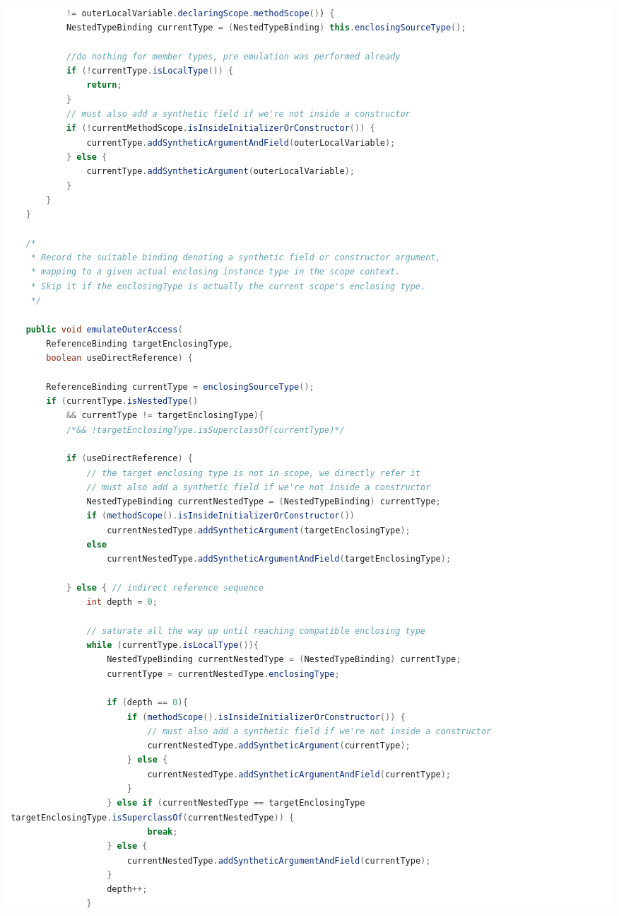```java
			!= outerLocalVariable.declaringScope.methodScope()) {
			NestedTypeBinding currentType = (NestedTypeBinding) this.enclosingSourceType();

			//do nothing for member types, pre emulation was performed already
			if (!currentType.isLocalType()) {
				return;
			}
			// must also add a synthetic field if we're not inside a constructor
			if (!currentMethodScope.isInsideInitializerOrConstructor()) {
				currentType.addSyntheticArgumentAndField(outerLocalVariable);
			} else {
				currentType.addSyntheticArgument(outerLocalVariable);
			}
		}
	}

	/*
	 * Record the suitable binding denoting a synthetic field or constructor argument,
	 * mapping to a given actual enclosing instance type in the scope context.
	 * Skip it if the enclosingType is actually the current scope's enclosing type.
	 */

	public void emulateOuterAccess(
		ReferenceBinding targetEnclosingType,
		boolean useDirectReference) {

		ReferenceBinding currentType = enclosingSourceType();
		if (currentType.isNestedType()
			&& currentType != targetEnclosingType){
			/*&& !targetEnclosingType.isSuperclassOf(currentType)*/

			if (useDirectReference) {
				// the target enclosing type is not in scope, we directly refer it
				// must also add a synthetic field if we're not inside a constructor
				NestedTypeBinding currentNestedType = (NestedTypeBinding) currentType;
				if (methodScope().isInsideInitializerOrConstructor())
					currentNestedType.addSyntheticArgument(targetEnclosingType);
				else
					currentNestedType.addSyntheticArgumentAndField(targetEnclosingType);
					
			} else { // indirect reference sequence
				int depth = 0;
				
				// saturate all the way up until reaching compatible enclosing type
				while (currentType.isLocalType()){
					NestedTypeBinding currentNestedType = (NestedTypeBinding) currentType;
					currentType = currentNestedType.enclosingType;
					
					if (depth == 0){
						if (methodScope().isInsideInitializerOrConstructor()) {
							// must also add a synthetic field if we're not inside a constructor
							currentNestedType.addSyntheticArgument(currentType);
						} else {
							currentNestedType.addSyntheticArgumentAndField(currentType);
						}					
					} else if (currentNestedType == targetEnclosingType 
 targetEnclosingType.isSuperclassOf(currentNestedType)) {
							break;
					} else {
						currentNestedType.addSyntheticArgumentAndField(currentType);
					} 
					depth++;
				}
```